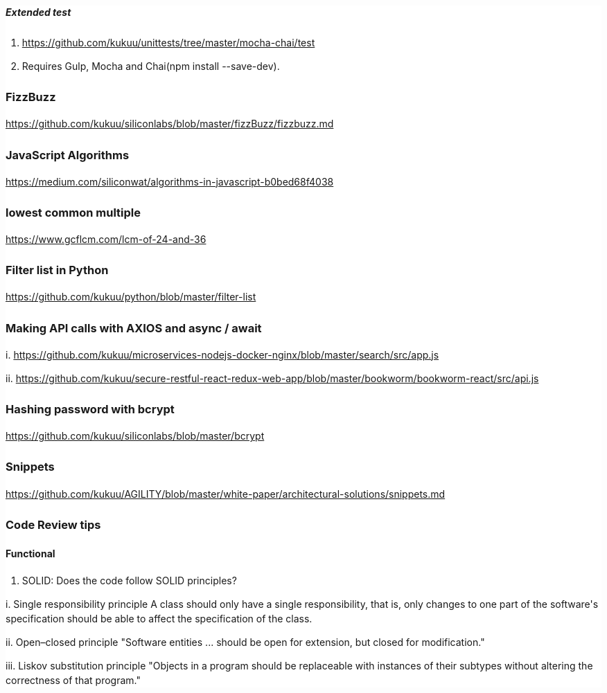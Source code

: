 
##### Extended test

1. https://github.com/kukuu/unittests/tree/master/mocha-chai/test 

2. Requires Gulp, Mocha and Chai(npm install --save-dev).


### FizzBuzz

https://github.com/kukuu/siliconlabs/blob/master/fizzBuzz/fizzbuzz.md 

### JavaScript Algorithms 

https://medium.com/siliconwat/algorithms-in-javascript-b0bed68f4038 


### lowest common multiple

https://www.gcflcm.com/lcm-of-24-and-36 


### Filter list in  Python
https://github.com/kukuu/python/blob/master/filter-list 

### Making API calls with  AXIOS and  async / await

i. https://github.com/kukuu/microservices-nodejs-docker-nginx/blob/master/search/src/app.js 


ii. https://github.com/kukuu/secure-restful-react-redux-web-app/blob/master/bookworm/bookworm-react/src/api.js


### Hashing password with bcrypt

https://github.com/kukuu/siliconlabs/blob/master/bcrypt

### Snippets

https://github.com/kukuu/AGILITY/blob/master/white-paper/architectural-solutions/snippets.md


### Code Review tips

#### Functional

1. SOLID: Does the code follow SOLID principles?

i. Single responsibility principle
A class should only have a single responsibility, that is, only changes to one part of the software's specification should be able to affect the specification of the class.


ii. Open–closed principle
"Software entities ... should be open for extension, but closed for modification."

iii. Liskov substitution principle
"Objects in a program should be replaceable with instances of their subtypes without altering the correctness of that program." 
